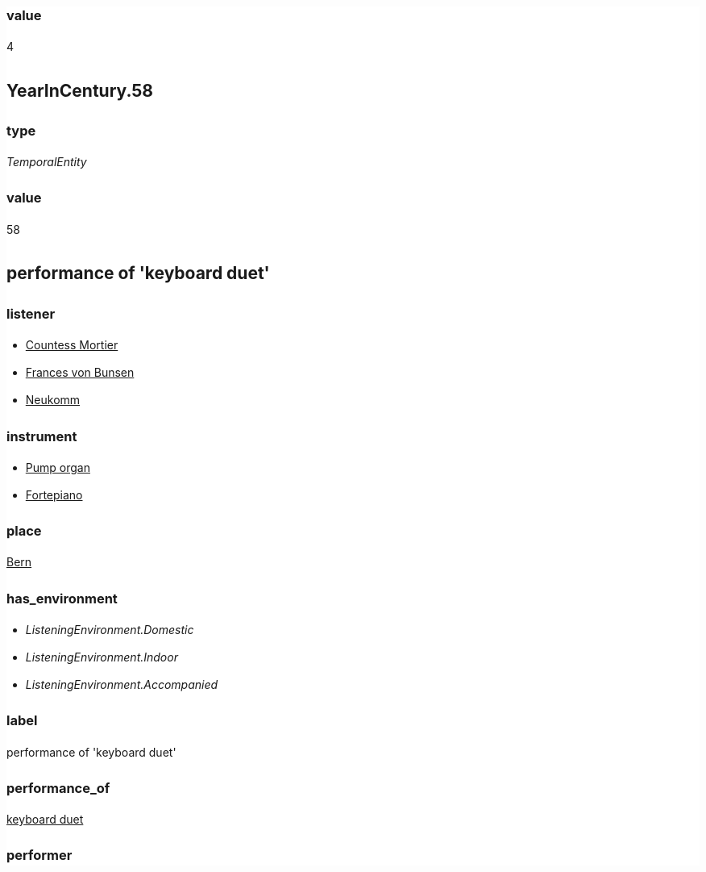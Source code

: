 ### value


4

## YearInCentury.58

### type


*TemporalEntity*

### value


58

## performance of 'keyboard duet'

### listener

 - [Countess Mortier](#Countess-Mortier)

 - [Frances von Bunsen](#Frances-von-Bunsen)

 - [Neukomm](#Neukomm)

### instrument

 - [Pump organ](#Pump-organ)

 - [Fortepiano](#Fortepiano)

### place


[Bern](#Bern)

### has_environment

 - *ListeningEnvironment.Domestic*

 - *ListeningEnvironment.Indoor*

 - *ListeningEnvironment.Accompanied*

### label


performance of 'keyboard duet'

### performance_of


[keyboard duet](#keyboard-duet)

### performer
